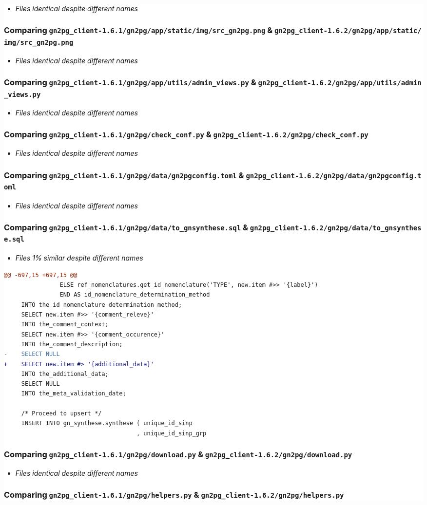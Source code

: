  * *Files identical despite different names*

### Comparing `gn2pg_client-1.6.1/gn2pg/app/static/img/src_gn2pg.png` & `gn2pg_client-1.6.2/gn2pg/app/static/img/src_gn2pg.png`

 * *Files identical despite different names*

### Comparing `gn2pg_client-1.6.1/gn2pg/app/utils/admin_views.py` & `gn2pg_client-1.6.2/gn2pg/app/utils/admin_views.py`

 * *Files identical despite different names*

### Comparing `gn2pg_client-1.6.1/gn2pg/check_conf.py` & `gn2pg_client-1.6.2/gn2pg/check_conf.py`

 * *Files identical despite different names*

### Comparing `gn2pg_client-1.6.1/gn2pg/data/gn2pgconfig.toml` & `gn2pg_client-1.6.2/gn2pg/data/gn2pgconfig.toml`

 * *Files identical despite different names*

### Comparing `gn2pg_client-1.6.1/gn2pg/data/to_gnsynthese.sql` & `gn2pg_client-1.6.2/gn2pg/data/to_gnsynthese.sql`

 * *Files 1% similar despite different names*

```diff
@@ -697,15 +697,15 @@
                ELSE ref_nomenclatures.get_id_nomenclature('TYPE', new.item #>> '{label}')
                END AS id_nomenclature_determination_method
     INTO the_id_nomenclature_determination_method;
     SELECT new.item #>> '{comment_releve}'
     INTO the_comment_context;
     SELECT new.item #>> '{comment_occurence}'
     INTO the_comment_description;
-    SELECT NULL
+    SELECT new.item #> '{additional_data}'
     INTO the_additional_data;
     SELECT NULL
     INTO the_meta_validation_date;
 
     /* Proceed to upsert */
     INSERT INTO gn_synthese.synthese ( unique_id_sinp
                                      , unique_id_sinp_grp
```

### Comparing `gn2pg_client-1.6.1/gn2pg/download.py` & `gn2pg_client-1.6.2/gn2pg/download.py`

 * *Files identical despite different names*

### Comparing `gn2pg_client-1.6.1/gn2pg/helpers.py` & `gn2pg_client-1.6.2/gn2pg/helpers.py`

